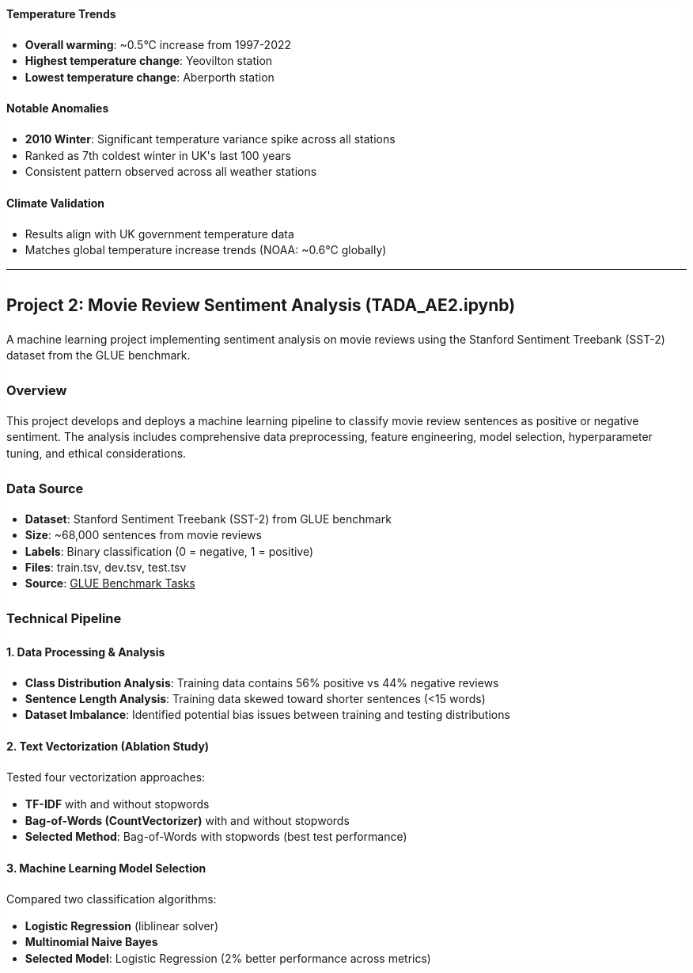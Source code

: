 #### Temperature Trends
- **Overall warming**: ~0.5°C increase from 1997-2022
- **Highest temperature change**: Yeovilton station
- **Lowest temperature change**: Aberporth station

#### Notable Anomalies
- **2010 Winter**: Significant temperature variance spike across all stations
- Ranked as 7th coldest winter in UK's last 100 years
- Consistent pattern observed across all weather stations

#### Climate Validation
- Results align with UK government temperature data
- Matches global temperature increase trends (NOAA: ~0.6°C globally)

---

## Project 2: Movie Review Sentiment Analysis (TADA_AE2.ipynb)

A machine learning project implementing sentiment analysis on movie reviews using the Stanford Sentiment Treebank (SST-2) dataset from the GLUE benchmark.

### Overview

This project develops and deploys a machine learning pipeline to classify movie review sentences as positive or negative sentiment. The analysis includes comprehensive data preprocessing, feature engineering, model selection, hyperparameter tuning, and ethical considerations.

### Data Source

- **Dataset**: Stanford Sentiment Treebank (SST-2) from GLUE benchmark
- **Size**: ~68,000 sentences from movie reviews
- **Labels**: Binary classification (0 = negative, 1 = positive)
- **Files**: train.tsv, dev.tsv, test.tsv
- **Source**: [GLUE Benchmark Tasks](https://gluebenchmark.com/tasks)

### Technical Pipeline

#### 1. Data Processing & Analysis
- **Class Distribution Analysis**: Training data contains 56% positive vs 44% negative reviews
- **Sentence Length Analysis**: Training data skewed toward shorter sentences (<15 words)
- **Dataset Imbalance**: Identified potential bias issues between training and testing distributions

#### 2. Text Vectorization (Ablation Study)
Tested four vectorization approaches:
- **TF-IDF** with and without stopwords
- **Bag-of-Words (CountVectorizer)** with and without stopwords
- **Selected Method**: Bag-of-Words with stopwords (best test performance)

#### 3. Machine Learning Model Selection
Compared two classification algorithms:
- **Logistic Regression** (liblinear solver)
- **Multinomial Naive Bayes**
- **Selected Model**: Logistic Regression (2% better performance across metrics)
